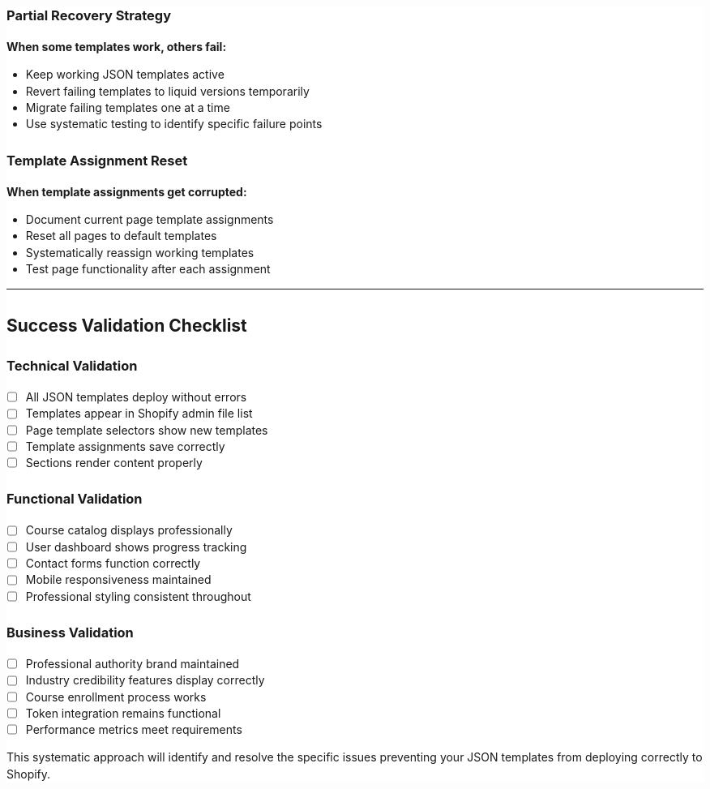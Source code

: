 ### Partial Recovery Strategy
**When some templates work, others fail:**
- Keep working JSON templates active
- Revert failing templates to liquid versions temporarily
- Migrate failing templates one at a time
- Use systematic testing to identify specific failure points

### Template Assignment Reset
**When template assignments get corrupted:**
- Document current page template assignments
- Reset all pages to default templates
- Systematically reassign working templates
- Test page functionality after each assignment

---

## Success Validation Checklist

### Technical Validation
- [ ] All JSON templates deploy without errors
- [ ] Templates appear in Shopify admin file list
- [ ] Page template selectors show new templates
- [ ] Template assignments save correctly
- [ ] Sections render content properly

### Functional Validation
- [ ] Course catalog displays professionally
- [ ] User dashboard shows progress tracking
- [ ] Contact forms function correctly
- [ ] Mobile responsiveness maintained
- [ ] Professional styling consistent throughout

### Business Validation
- [ ] Professional authority brand maintained
- [ ] Industry credibility features display correctly
- [ ] Course enrollment process works
- [ ] Token integration remains functional
- [ ] Performance metrics meet requirements

This systematic approach will identify and resolve the specific issues preventing your JSON templates from deploying correctly to Shopify.